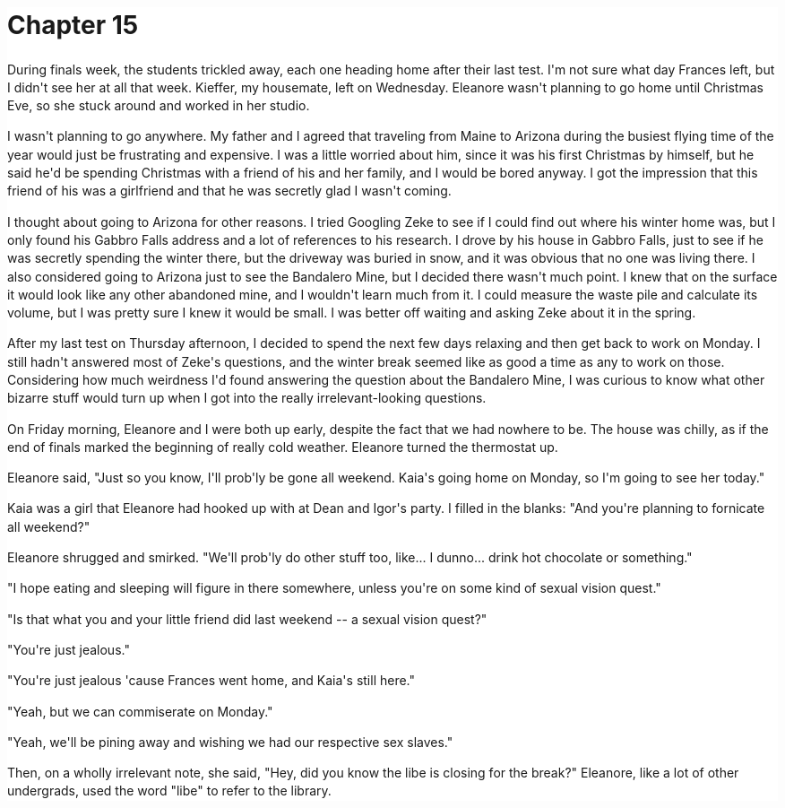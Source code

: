 # Chapter 15

During finals week, the students trickled away, each one heading home after their last test.  I'm not sure what day Frances left, but I didn't see her at all that week.  Kieffer, my housemate, left on Wednesday.  Eleanore wasn't planning to go home until Christmas Eve, so she stuck around and worked in her studio.

I wasn't planning to go anywhere.  My father and I agreed that traveling from Maine to Arizona during the busiest flying time of the year would just be frustrating and expensive.  I was a little worried about him, since it was his first Christmas by himself, but he said he'd be spending Christmas with a friend of his and her family, and I would be bored anyway.  I got the impression that this friend of his was a girlfriend and that he was secretly glad I wasn't coming.

I thought about going to Arizona for other reasons.  I tried Googling Zeke to see if I could find out where his winter home was, but I only found his Gabbro Falls address and a lot of references to his research.  I drove by his house in Gabbro Falls, just to see if he was secretly spending the winter there, but the driveway was buried in snow, and it was obvious that no one was living there.  I also considered going to Arizona just to see the Bandalero Mine, but I decided there wasn't much point.  I knew that on the surface it would look like any other abandoned mine, and I wouldn't learn much from it.  I could measure the waste pile and calculate its volume, but I was pretty sure I knew it would be small.  I was better off waiting and asking Zeke about it in the spring.

After my last test on Thursday afternoon, I decided to spend the next few days relaxing and then get back to work on Monday.  I still hadn't answered most of Zeke's questions, and the winter break seemed like as good a time as any to work on those.  Considering how much weirdness I'd found answering the question about the Bandalero Mine, I was curious to know what other bizarre stuff would turn up when I got into the really irrelevant-looking questions.

On Friday morning,  Eleanore and I were both up early, despite the fact that we had nowhere to be.  The house was chilly, as if the end of finals marked the beginning of really cold weather.  Eleanore turned the thermostat up.

Eleanore said, "Just so you know, I'll prob'ly be gone all weekend.  Kaia's going home on Monday, so I'm going to see her today."

Kaia was a girl that Eleanore had hooked up with at Dean and Igor's party.  I filled in the blanks:  "And you're planning to fornicate all weekend?"

Eleanore shrugged and smirked.  "We'll prob'ly do other stuff too, like... I dunno... drink hot chocolate or something."

"I hope eating and sleeping will figure in there somewhere, unless you're on some kind of sexual vision quest."

"Is that what you and your little friend did last weekend -- a sexual vision quest?"

"You're just jealous."

"You're just jealous 'cause Frances went home, and Kaia's still here."

"Yeah, but we can commiserate on Monday."

"Yeah, we'll be pining away and wishing we had our respective sex slaves."

Then, on a wholly irrelevant note, she said, "Hey, did you know the libe is closing for the break?"  Eleanore, like a lot of other undergrads, used the word "libe" to refer to the library.
